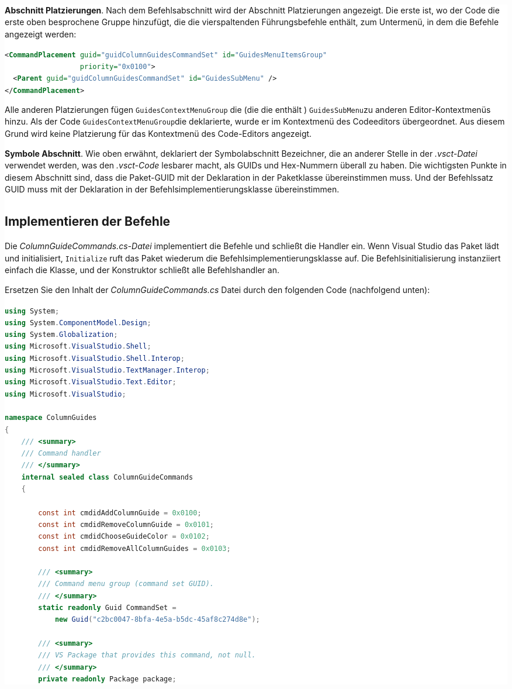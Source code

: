 **Abschnitt Platzierungen**. Nach dem Befehlsabschnitt wird der Abschnitt Platzierungen angezeigt. Die erste ist, wo der Code die erste oben besprochene Gruppe hinzufügt, die die vierspaltenden Führungsbefehle enthält, zum Untermenü, in dem die Befehle angezeigt werden:

```xml
<CommandPlacement guid="guidColumnGuidesCommandSet" id="GuidesMenuItemsGroup"
                  priority="0x0100">
  <Parent guid="guidColumnGuidesCommandSet" id="GuidesSubMenu" />
</CommandPlacement>
```

Alle anderen Platzierungen fügen `GuidesContextMenuGroup` die (die die enthält ) `GuidesSubMenu`zu anderen Editor-Kontextmenüs hinzu. Als der Code `GuidesContextMenuGroup`die deklarierte, wurde er im Kontextmenü des Codeeditors übergeordnet. Aus diesem Grund wird keine Platzierung für das Kontextmenü des Code-Editors angezeigt.

**Symbole Abschnitt**. Wie oben erwähnt, deklariert der Symbolabschnitt Bezeichner, die an anderer Stelle in der *.vsct-Datei* verwendet werden, was den *.vsct-Code* lesbarer macht, als GUIDs und Hex-Nummern überall zu haben. Die wichtigsten Punkte in diesem Abschnitt sind, dass die Paket-GUID mit der Deklaration in der Paketklasse übereinstimmen muss. Und der Befehlssatz GUID muss mit der Deklaration in der Befehlsimplementierungsklasse übereinstimmen.

## <a name="implement-the-commands"></a>Implementieren der Befehle
Die *ColumnGuideCommands.cs-Datei* implementiert die Befehle und schließt die Handler ein. Wenn Visual Studio das Paket lädt und initialisiert, `Initialize` ruft das Paket wiederum die Befehlsimplementierungsklasse auf. Die Befehlsinitialisierung instanziiert einfach die Klasse, und der Konstruktor schließt alle Befehlshandler an.

Ersetzen Sie den Inhalt der *ColumnGuideCommands.cs* Datei durch den folgenden Code (nachfolgend unten):

```csharp
using System;
using System.ComponentModel.Design;
using System.Globalization;
using Microsoft.VisualStudio.Shell;
using Microsoft.VisualStudio.Shell.Interop;
using Microsoft.VisualStudio.TextManager.Interop;
using Microsoft.VisualStudio.Text.Editor;
using Microsoft.VisualStudio;

namespace ColumnGuides
{
    /// <summary>
    /// Command handler
    /// </summary>
    internal sealed class ColumnGuideCommands
    {

        const int cmdidAddColumnGuide = 0x0100;
        const int cmdidRemoveColumnGuide = 0x0101;
        const int cmdidChooseGuideColor = 0x0102;
        const int cmdidRemoveAllColumnGuides = 0x0103;

        /// <summary>
        /// Command menu group (command set GUID).
        /// </summary>
        static readonly Guid CommandSet =
            new Guid("c2bc0047-8bfa-4e5a-b5dc-45af8c274d8e");

        /// <summary>
        /// VS Package that provides this command, not null.
        /// </summary>
        private readonly Package package;

```